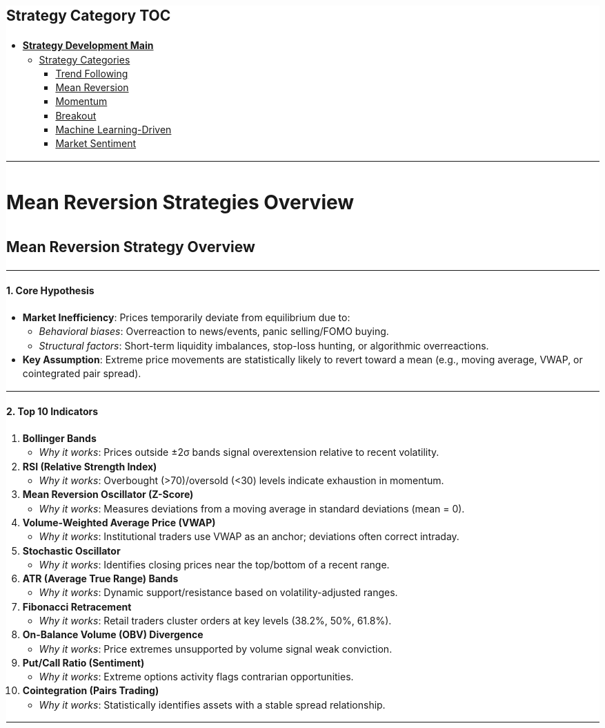 ## Strategy Category TOC

- [**Strategy Development Main**](../README.md)
  - [Strategy Categories](README.md)
    - [Trend Following](trend_following.md)
    - [Mean Reversion](mean_reversion.md)
    - [Momentum](momentum.md)
    - [Breakout](breakout.md)
    - [Machine Learning-Driven](ML.md)
    - [Market Sentiment](market_sentiment.md)

---

# **Mean Reversion Strategies Overview**

## **Mean Reversion Strategy Overview**  

---

#### **1. Core Hypothesis**  
- **Market Inefficiency**: Prices temporarily deviate from equilibrium due to:  
  - *Behavioral biases*: Overreaction to news/events, panic selling/FOMO buying.  
  - *Structural factors*: Short-term liquidity imbalances, stop-loss hunting, or algorithmic overreactions.  
- **Key Assumption**: Extreme price movements are statistically likely to revert toward a mean (e.g., moving average, VWAP, or cointegrated pair spread).  

---

#### **2. Top 10 Indicators**  
1. **Bollinger Bands**  
   - *Why it works*: Prices outside ±2σ bands signal overextension relative to recent volatility.  
2. **RSI (Relative Strength Index)**  
   - *Why it works*: Overbought (>70)/oversold (<30) levels indicate exhaustion in momentum.  
3. **Mean Reversion Oscillator (Z-Score)**  
   - *Why it works*: Measures deviations from a moving average in standard deviations (mean = 0).  
4. **Volume-Weighted Average Price (VWAP)**  
   - *Why it works*: Institutional traders use VWAP as an anchor; deviations often correct intraday.  
5. **Stochastic Oscillator**  
   - *Why it works*: Identifies closing prices near the top/bottom of a recent range.  
6. **ATR (Average True Range) Bands**  
   - *Why it works*: Dynamic support/resistance based on volatility-adjusted ranges.  
7. **Fibonacci Retracement**  
   - *Why it works*: Retail traders cluster orders at key levels (38.2%, 50%, 61.8%).  
8. **On-Balance Volume (OBV) Divergence**  
   - *Why it works*: Price extremes unsupported by volume signal weak conviction.  
9. **Put/Call Ratio (Sentiment)**  
   - *Why it works*: Extreme options activity flags contrarian opportunities.  
10. **Cointegration (Pairs Trading)**  
    - *Why it works*: Statistically identifies assets with a stable spread relationship.  

---